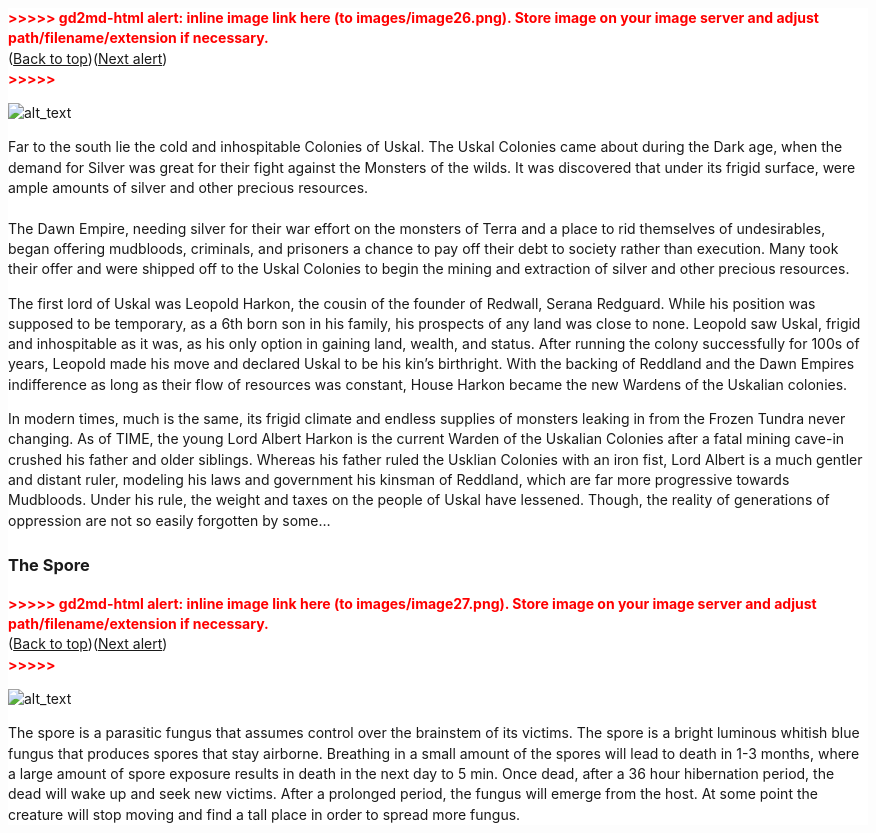 

<p id="gdcalert26" ><span style="color: red; font-weight: bold">>>>>>  gd2md-html alert: inline image link here (to images/image26.png). Store image on your image server and adjust path/filename/extension if necessary. </span><br>(<a href="#">Back to top</a>)(<a href="#gdcalert27">Next alert</a>)<br><span style="color: red; font-weight: bold">>>>>> </span></p>


![alt_text](images/image26.png "image_tooltip")


Far to the south lie the cold and inhospitable Colonies of Uskal. The Uskal Colonies came about during the Dark age, when the demand for Silver was great for their fight against the Monsters of the wilds. It was discovered that under its frigid surface, were ample amounts of silver and other precious resources. \
 \
The Dawn Empire, needing silver for their war effort on the monsters of Terra and a place to rid themselves of undesirables,  began offering mudbloods, criminals, and prisoners a chance to pay off their debt to society rather than execution. Many took their offer and were shipped off to the Uskal Colonies to begin the mining and extraction of silver and other precious resources.

The first lord of Uskal was Leopold Harkon, the cousin of the founder of Redwall, Serana Redguard. While his position was supposed to be temporary, as a 6th born son in his family, his prospects of any land was close to none. Leopold saw Uskal, frigid and inhospitable as it was, as his only option in gaining land, wealth, and status. After running the colony successfully for 100s of years, Leopold made his move and declared Uskal to be his kin’s birthright. With the backing of Reddland and the Dawn Empires indifference as long as their flow of resources was constant, House Harkon became the new Wardens of the Uskalian colonies.

In modern times, much is the same, its frigid climate and endless supplies of monsters leaking in from the Frozen Tundra never changing. As of TIME, the young Lord Albert Harkon is the current Warden of the Uskalian Colonies after a fatal mining cave-in crushed his father and older siblings. Whereas his father ruled the Usklian Colonies with an iron fist, Lord Albert is a much gentler and distant ruler, modeling his laws and government his kinsman of Reddland, which are far more progressive towards Mudbloods. Under his rule, the weight and taxes on the people of Uskal have lessened. Though, the reality of generations of oppression are not so easily forgotten by some…


### **The Spore**



<p id="gdcalert27" ><span style="color: red; font-weight: bold">>>>>>  gd2md-html alert: inline image link here (to images/image27.png). Store image on your image server and adjust path/filename/extension if necessary. </span><br>(<a href="#">Back to top</a>)(<a href="#gdcalert28">Next alert</a>)<br><span style="color: red; font-weight: bold">>>>>> </span></p>


![alt_text](images/image27.png "image_tooltip")


The spore is a parasitic fungus that assumes control over the brainstem of its victims. The spore is a bright luminous whitish blue fungus that produces spores that stay airborne. Breathing in a small amount of the spores will lead to death in 1-3 months, where a large amount of spore exposure results in death in the next day to 5 min. Once dead, after a 36 hour hibernation period, the dead will wake up and seek new victims. After a prolonged period, the fungus will emerge from the host. At some point the creature will stop moving and find a tall place in order to spread more fungus. 
